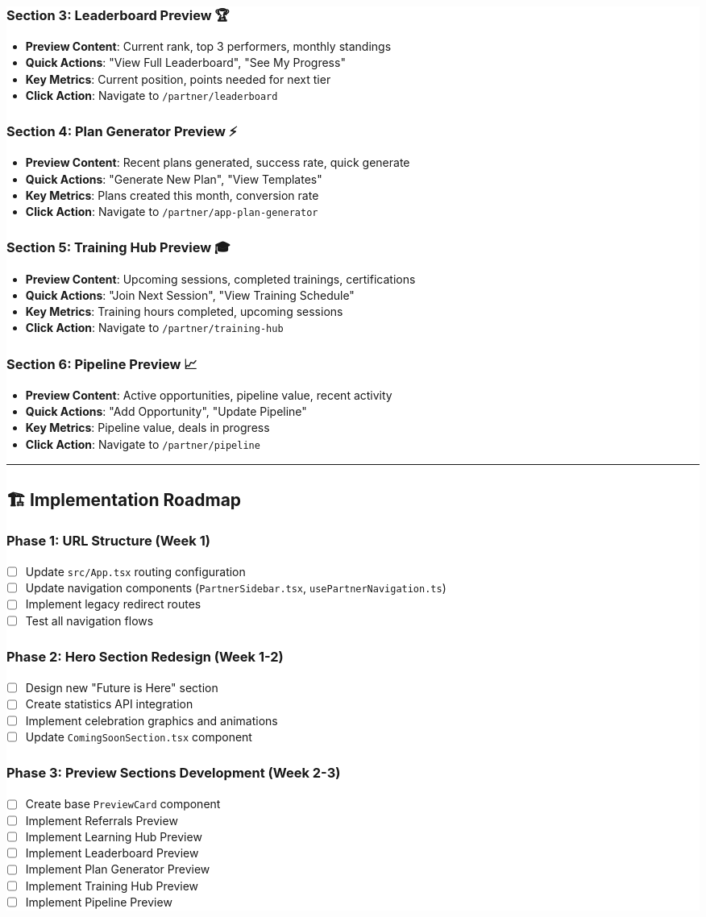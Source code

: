 ### **Section 3: Leaderboard Preview** 🏆
- **Preview Content**: Current rank, top 3 performers, monthly standings
- **Quick Actions**: "View Full Leaderboard", "See My Progress"
- **Key Metrics**: Current position, points needed for next tier
- **Click Action**: Navigate to `/partner/leaderboard`

### **Section 4: Plan Generator Preview** ⚡
- **Preview Content**: Recent plans generated, success rate, quick generate
- **Quick Actions**: "Generate New Plan", "View Templates"
- **Key Metrics**: Plans created this month, conversion rate
- **Click Action**: Navigate to `/partner/app-plan-generator`

### **Section 5: Training Hub Preview** 🎓
- **Preview Content**: Upcoming sessions, completed trainings, certifications
- **Quick Actions**: "Join Next Session", "View Training Schedule"
- **Key Metrics**: Training hours completed, upcoming sessions
- **Click Action**: Navigate to `/partner/training-hub`

### **Section 6: Pipeline Preview** 📈
- **Preview Content**: Active opportunities, pipeline value, recent activity
- **Quick Actions**: "Add Opportunity", "Update Pipeline"
- **Key Metrics**: Pipeline value, deals in progress
- **Click Action**: Navigate to `/partner/pipeline`

---

## 🏗️ **Implementation Roadmap**

### **Phase 1: URL Structure (Week 1)**
- [ ] Update `src/App.tsx` routing configuration
- [ ] Update navigation components (`PartnerSidebar.tsx`, `usePartnerNavigation.ts`)
- [ ] Implement legacy redirect routes
- [ ] Test all navigation flows

### **Phase 2: Hero Section Redesign (Week 1-2)**
- [ ] Design new "Future is Here" section
- [ ] Create statistics API integration
- [ ] Implement celebration graphics and animations
- [ ] Update `ComingSoonSection.tsx` component

### **Phase 3: Preview Sections Development (Week 2-3)**
- [ ] Create base `PreviewCard` component
- [ ] Implement Referrals Preview
- [ ] Implement Learning Hub Preview  
- [ ] Implement Leaderboard Preview
- [ ] Implement Plan Generator Preview
- [ ] Implement Training Hub Preview
- [ ] Implement Pipeline Preview
